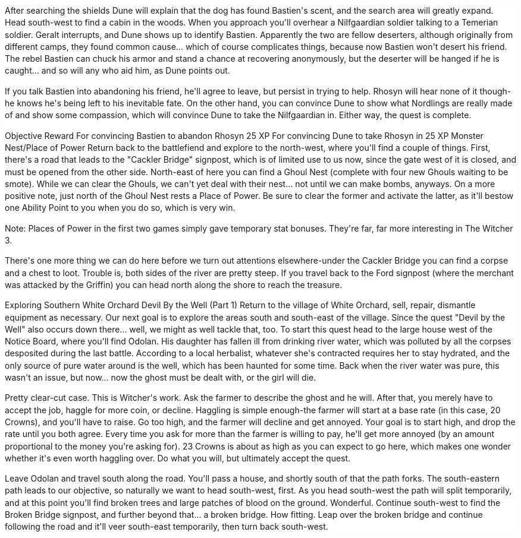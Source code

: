 After searching the shields Dune will explain that the dog has found Bastien's scent, and the search area will greatly expand. Head south-west to find a cabin in the woods. When you approach you'll overhear a Nilfgaardian soldier talking to a Temerian soldier. Geralt interrupts, and Dune shows up to identify Bastien. Apparently the two are fellow deserters, although originally from different camps, they found common cause... which of course complicates things, because now Bastien won't desert his friend. The rebel Bastien can chuck his armor and stand a chance at recovering anonymously, but the deserter will be hanged if he is caught... and so will any who aid him, as Dune points out.

If you talk Bastien into abandoning his friend, he'll agree to leave, but persist in trying to help. Rhosyn will hear none of it though-he knows he's being left to his inevitable fate. On the other hand, you can convince Dune to show what Nordlings are really made of and show some compassion, which will convince Dune to take the Nilfgaardian in. Either way, the quest is complete.

Objective	Reward
For convincing Bastien to abandon Rhosyn	25 XP
For convincing Dune to take Rhosyn in	25 XP
Monster Nest/Place of Power
Return back to the battlefiend and explore to the north-west, where you'll find a couple of things. First, there's a road that leads to the "Cackler Bridge" signpost, which is of limited use to us now, since the gate west of it is closed, and must be opened from the other side. North-east of here you can find a Ghoul Nest (complete with four new Ghouls waiting to be smote). While we can clear the Ghouls, we can't yet deal with their nest... not until we can make bombs, anyways. On a more positive note, just north of the Ghoul Nest rests a Place of Power. Be sure to clear the former and activate the latter, as it'll bestow one Ability Point to you when you do so, which is very win.

Note: Places of Power in the first two games simply gave temporary stat bonuses. They're far, far more interesting in The Witcher 3.

There's one more thing we can do here before we turn out attentions elsewhere-under the Cackler Bridge you can find a corpse and a chest to loot. Trouble is, both sides of the river are pretty steep. If you travel back to the Ford signpost (where the merchant was attacked by the Griffin) you can head north along the shore to reach the treasure.

Exploring Southern White Orchard
Devil By the Well (Part 1)
Return to the village of White Orchard, sell, repair, dismantle equipment as necessary. Our next goal is to explore the areas south and south-east of the village. Since the quest "Devil by the Well" also occurs down there... well, we might as well tackle that, too. To start this quest head to the large house west of the Notice Board, where you'll find Odolan. His daughter has fallen ill from drinking river water, which was polluted by all the corpses desposited during the last battle. According to a local herbalist, whatever she's contracted requires her to stay hydrated, and the only source of pure water around is the well, which has been haunted for some time. Back when the river water was pure, this wasn't an issue, but now... now the ghost must be dealt with, or the girl will die.

Pretty clear-cut case. This is Witcher's work. Ask the farmer to describe the ghost and he will. After that, you merely have to accept the job, haggle for more coin, or decline. Haggling is simple enough-the farmer will start at a base rate (in this case, 20 Crowns), and you'll have to raise. Go too high, and the farmer will decline and get annoyed. Your goal is to start high, and drop the rate until you both agree. Every time you ask for more than the farmer is willing to pay, he'll get more annoyed (by an amount proportional to the money you're asking for). 23 Crowns is about as high as you can expect to go here, which makes one wonder whether it's even worth haggling over. Do what you will, but ultimately accept the quest.

Leave Odolan and travel south along the road. You'll pass a house, and shortly south of that the path forks. The south-eastern path leads to our objective, so naturally we want to head south-west, first. As you head south-west the path will split temporarily, and at this point you'll find broken trees and large patches of blood on the ground. Wonderful. Continue south-west to find the Broken Bridge signpost, and further beyond that... a broken bridge. How fitting. Leap over the broken bridge and continue following the road and it'll veer south-east temporarily, then turn back south-west.
